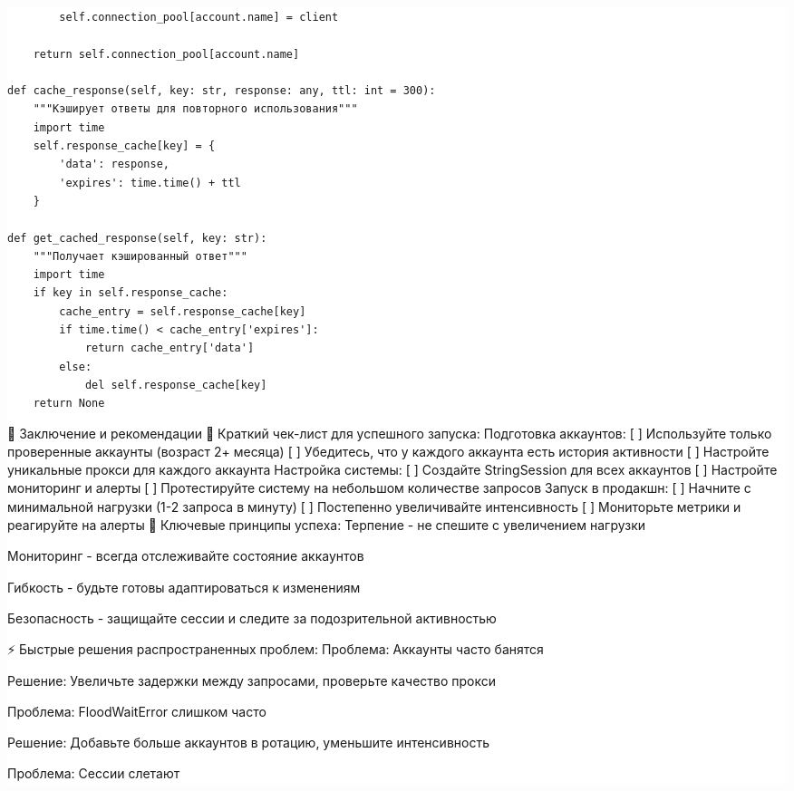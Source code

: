             self.connection_pool[account.name] = client
        
        return self.connection_pool[account.name]
    
    def cache_response(self, key: str, response: any, ttl: int = 300):
        """Кэширует ответы для повторного использования"""
        import time
        self.response_cache[key] = {
            'data': response,
            'expires': time.time() + ttl
        }
    
    def get_cached_response(self, key: str):
        """Получает кэшированный ответ"""
        import time
        if key in self.response_cache:
            cache_entry = self.response_cache[key]
            if time.time() < cache_entry['expires']:
                return cache_entry['data']
            else:
                del self.response_cache[key]
        return None
🎯 Заключение и рекомендации
📝 Краткий чек-лист для успешного запуска:
Подготовка аккаунтов:
[ ] Используйте только проверенные аккаунты (возраст 2+ месяца)
[ ] Убедитесь, что у каждого аккаунта есть история активности
[ ] Настройте уникальные прокси для каждого аккаунта
Настройка системы:
[ ] Создайте StringSession для всех аккаунтов
[ ] Настройте мониторинг и алерты
[ ] Протестируйте систему на небольшом количестве запросов
Запуск в продакшн:
[ ] Начните с минимальной нагрузки (1-2 запроса в минуту)
[ ] Постепенно увеличивайте интенсивность
[ ] Мониторьте метрики и реагируйте на алерты
🎯 Ключевые принципы успеха:
Терпение - не спешите с увеличением нагрузки

 Мониторинг - всегда отслеживайте состояние аккаунтов

 Гибкость - будьте готовы адаптироваться к изменениям

 Безопасность - защищайте сессии и следите за подозрительной активностью

⚡ Быстрые решения распространенных проблем:
Проблема: Аккаунты часто банятся

 Решение: Увеличьте задержки между запросами, проверьте качество прокси

Проблема: FloodWaitError слишком часто

 Решение: Добавьте больше аккаунтов в ротацию, уменьшите интенсивность

Проблема: Сессии слетают
